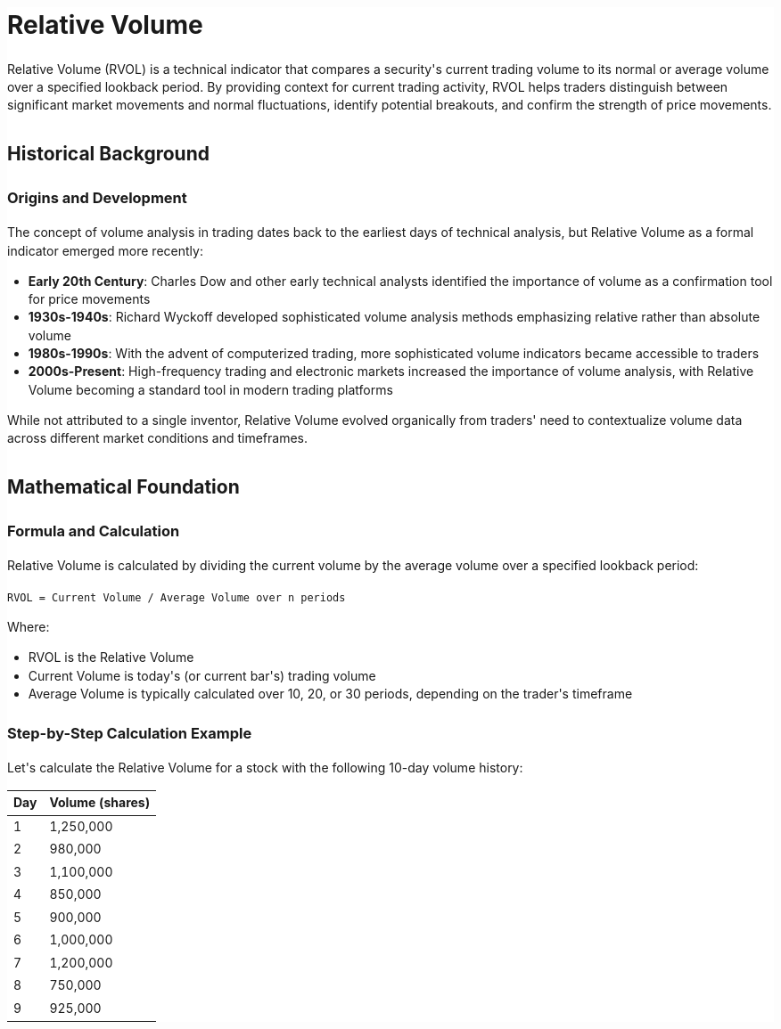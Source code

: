 # Relative Volume

Relative Volume (RVOL) is a technical indicator that compares a security's current trading volume to its normal or average volume over a specified lookback period. By providing context for current trading activity, RVOL helps traders distinguish between significant market movements and normal fluctuations, identify potential breakouts, and confirm the strength of price movements.

## Historical Background

### Origins and Development

The concept of volume analysis in trading dates back to the earliest days of technical analysis, but Relative Volume as a formal indicator emerged more recently:

- **Early 20th Century**: Charles Dow and other early technical analysts identified the importance of volume as a confirmation tool for price movements
- **1930s-1940s**: Richard Wyckoff developed sophisticated volume analysis methods emphasizing relative rather than absolute volume
- **1980s-1990s**: With the advent of computerized trading, more sophisticated volume indicators became accessible to traders
- **2000s-Present**: High-frequency trading and electronic markets increased the importance of volume analysis, with Relative Volume becoming a standard tool in modern trading platforms

While not attributed to a single inventor, Relative Volume evolved organically from traders' need to contextualize volume data across different market conditions and timeframes.

## Mathematical Foundation

### Formula and Calculation

Relative Volume is calculated by dividing the current volume by the average volume over a specified lookback period:

```
RVOL = Current Volume / Average Volume over n periods
```

Where:
- RVOL is the Relative Volume
- Current Volume is today's (or current bar's) trading volume
- Average Volume is typically calculated over 10, 20, or 30 periods, depending on the trader's timeframe

### Step-by-Step Calculation Example

Let's calculate the Relative Volume for a stock with the following 10-day volume history:

| Day | Volume (shares) |
|-----|----------------|
| 1   | 1,250,000      |
| 2   | 980,000        |
| 3   | 1,100,000      |
| 4   | 850,000        |
| 5   | 900,000        |
| 6   | 1,000,000      |
| 7   | 1,200,000      |
| 8   | 750,000        |
| 9   | 925,000        |